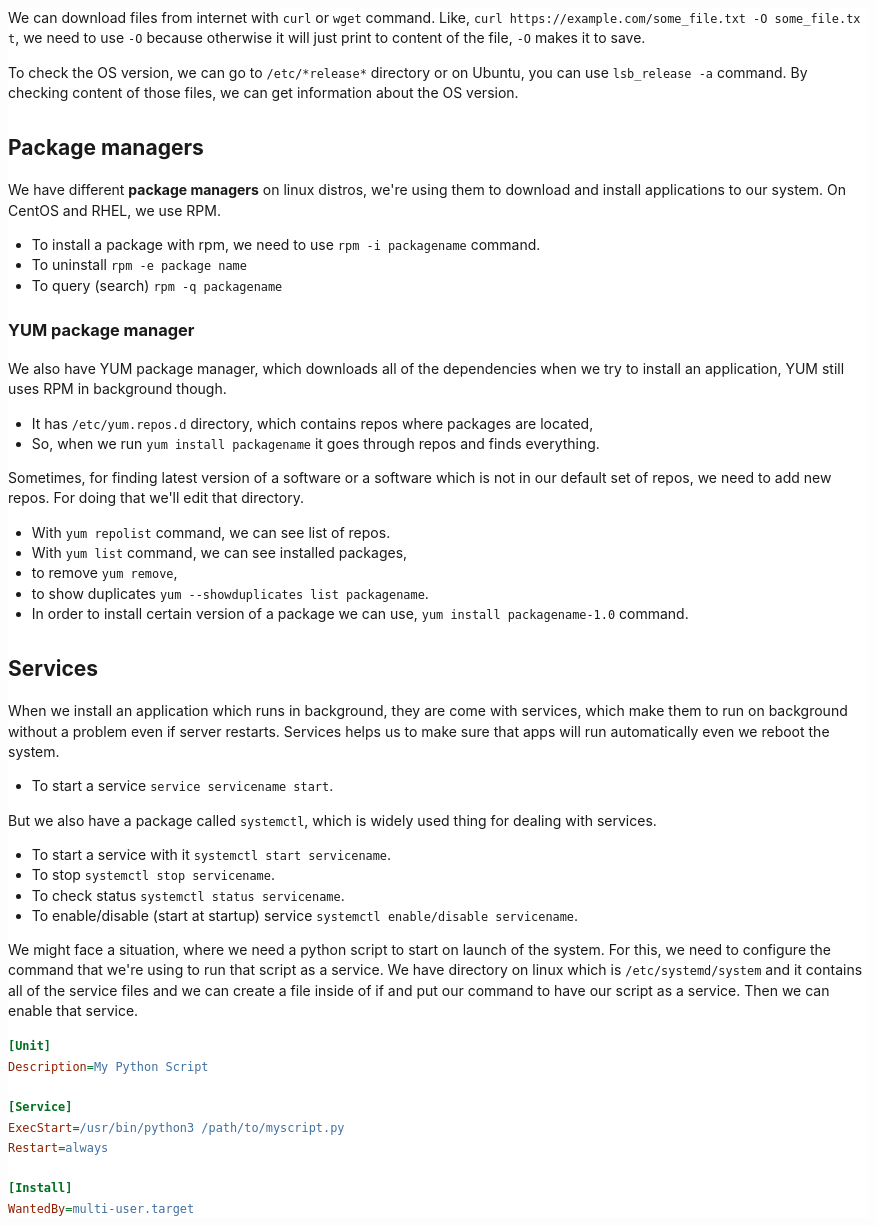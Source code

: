 We can download files from internet with `curl` or `wget` command. Like, `curl https://example.com/some_file.txt -O some_file.txt`, we need to use `-O` because otherwise it will just print to content of the file, `-O` makes it to save.

To check the OS version, we can go to `/etc/*release*` directory or on Ubuntu, you can use `lsb_release -a` command. By checking content of those files, we can get information about the OS version.
## Package managers
We have different **package managers** on linux distros, we're using them to download and install applications to our system. On CentOS and RHEL, we use RPM.
- To install a package with rpm, we need to use `rpm -i packagename` command.
- To uninstall `rpm -e package name`
- To query (search) `rpm -q packagename`

### YUM package manager
We also have YUM package manager, which downloads all of the dependencies when we try to install an application, YUM still uses RPM in background though. 

- It has `/etc/yum.repos.d` directory, which contains repos where packages are located, 
- So, when we run `yum install packagename` it goes through repos and finds everything. 

Sometimes, for finding latest version of a software or a software which is not in our default set of repos, we need to add new repos. For doing that we'll edit that directory. 

- With `yum repolist` command, we can see list of repos. 
- With `yum list` command, we can see installed packages, 
- to remove `yum remove`, 
- to show duplicates `yum --showduplicates list packagename`. 
- In order to install certain version of a package we can use, `yum install packagename-1.0` command.

## Services
When we install an application which runs in background, they are come with services, which make them to run on background without a problem even if server restarts. Services helps us to make sure that apps will run automatically even we reboot the system.

- To start a service `service servicename start`.

But we also have a package called `systemctl`, which is widely used thing for dealing with services.
- To start a service with it `systemctl start servicename`.
- To stop `systemctl stop servicename`.
- To check status `systemctl status servicename`.
- To enable/disable (start at startup) service `systemctl enable/disable servicename`.

We might face a situation, where we need a python script to start on launch of the system. For this, we need to configure the command that we're using to run that script as a service. We have directory on linux which is `/etc/systemd/system` and it contains all of the service files and we can create a file inside of if and put our command to have our script as a service. Then we can enable that service.

```ini
[Unit]
Description=My Python Script

[Service]
ExecStart=/usr/bin/python3 /path/to/myscript.py
Restart=always

[Install]
WantedBy=multi-user.target
```
